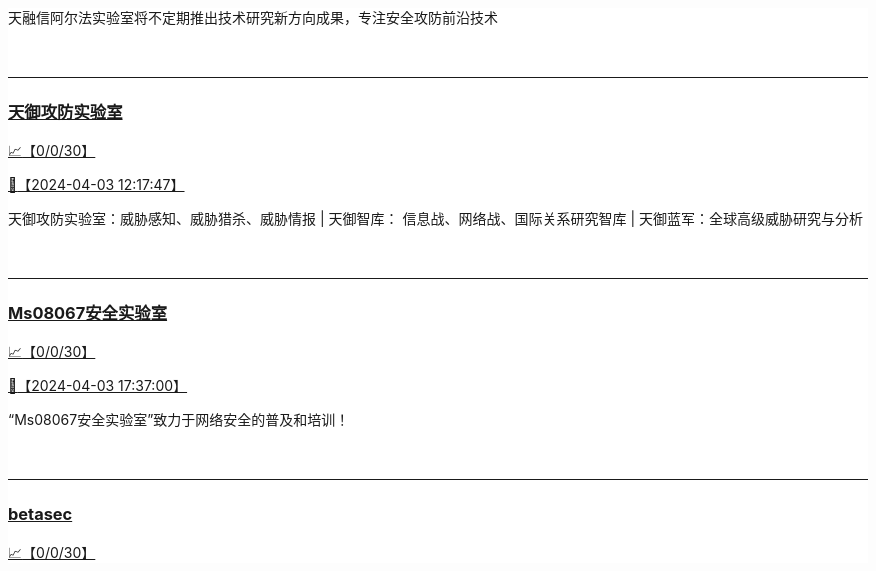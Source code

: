 天融信阿尔法实验室将不定期推出技术研究新方向成果，专注安全攻防前沿技术

<img align="top" width="180" src="http://open.weixin.qq.com/qr/code?username=gh_0b0b1747bf15" alt="" />

---


### [天御攻防实验室](http://wechat.doonsec.com/wechat_echarts/?biz=MzU0MzgyMzM2Nw==)

[:chart_with_upwards_trend:【0/0/30】](http://wechat.doonsec.com/wechat_echarts/?biz=MzU0MzgyMzM2Nw==)

[:camera_flash:【2024-04-03 12:17:47】](https://mp.weixin.qq.com/s?__biz=MzU0MzgyMzM2Nw==&mid=2247485524&idx=1&sn=aa2b7b0d57b250e5cc101e5dcbebbca6&chksm=fab13910990102eaded5bcb4c1f6388a6a52d5c0c7e5e0ded1648e15aca7e7e78fb637eca4d3&scene=27#wechat_redirect)

天御攻防实验室：威胁感知、威胁猎杀、威胁情报 | 天御智库： 信息战、网络战、国际关系研究智库 | 天御蓝军：全球高级威胁研究与分析

<img align="top" width="180" src="http://open.weixin.qq.com/qr/code?username=gh_5206deb3cebc" alt="" />

---


### [Ms08067安全实验室](http://wechat.doonsec.com/wechat_echarts/?biz=MzU1NjgzOTAyMg==)

[:chart_with_upwards_trend:【0/0/30】](http://wechat.doonsec.com/wechat_echarts/?biz=MzU1NjgzOTAyMg==)

[:camera_flash:【2024-04-03 17:37:00】](https://mp.weixin.qq.com/s?__biz=MzU1NjgzOTAyMg==&mid=2247519262&idx=2&sn=767cfc5c0564de0fedc2791f7e797404&chksm=fdcf54d942a20ab7bfba1aeb0069b489742b2d85f660e8875a937e89517a218815838cc13731&scene=27&key=adc69fa84030ff25b122fbbcba78002467c15e193588e381f1d4c85cd9bcfa821c47ba4ad01b87e2faba6f8f7bea2382bd9c61d9f57bc9cfc387541c6f9429c4f73e86f1af277a1350e4675a35ee9be90f650cf64f0f65ed560c1d2807ce6f4a51548d1b67f58d1f8e59b7117ffd7e7cceab37e89e1048435fa9b40d553a60b8&ascene=15&uin=MjM2NjMzNTUwNA%3D%3D&devicetype=Windows+10+x64&version=63060012&lang=zh_CN&session_us=gh_8afb1d49c6bb&countrycode=BJ&exportkey=n_ChQIAhIQM03vNpT0yU4O7L4iJOD4LhLvAQIE97dBBAEAAAAAAJDeNQPwKi4AAAAOpnltbLcz9gKNyK89dVj0lZIXXsGHV2MSAD6qjFamJhyPxN%2BOXyAwOZ48ln%2Fa95ECnVwezD2T%2FgBJ%2BizdpkoDMMNmUcvjgM15Yyq9lrlHpyLnp4j%2B1%2BFsznzTHpXEHungbJAuUh25K3hFJS%2BtJD5k64W4iYtWynG%2Fo7X9s%2BJvHbaf4yRTOGIeQu%2F1G0RdrnaQh%2BUWflZVaoMwomySsrZImvauh8dEa2081PCyXW8Ir9R%2BUoj%2F2GPDRHLhTGkm%2Fv2u5%2F9vQB8Y2m7J8RjqXVCmxLqkOnJpZE1X&acctmode=0&pass_ticket=awVXdlukaFqQ4ZVlbs1GWxAvTbqiuD3MAGQtndJZkDZcyIMNjpeU5LN0eYxH3AdSoqLKttqaHkW3KN61%2B8mQDg%3D%3D&wx_header=0&fontgear=2&scene=27#wechat_redirect)

“Ms08067安全实验室”致力于网络安全的普及和培训！

<img align="top" width="180" src="http://open.weixin.qq.com/qr/code?username=gh_d073857828cf" alt="" />

---


### [betasec](http://wechat.doonsec.com/wechat_echarts/?biz=Mzg4MzA4Nzg4Ng==)

[:chart_with_upwards_trend:【0/0/30】](http://wechat.doonsec.com/wechat_echarts/?biz=Mzg4MzA4Nzg4Ng==)
